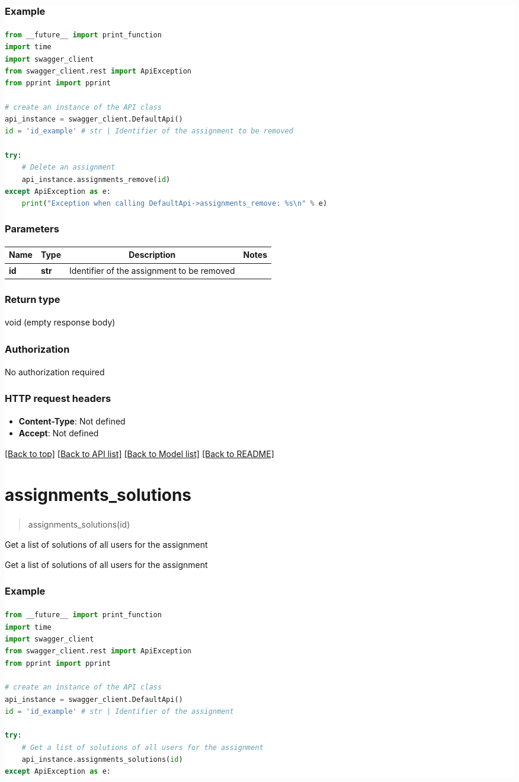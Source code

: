 ### Example
```python
from __future__ import print_function
import time
import swagger_client
from swagger_client.rest import ApiException
from pprint import pprint

# create an instance of the API class
api_instance = swagger_client.DefaultApi()
id = 'id_example' # str | Identifier of the assignment to be removed

try:
    # Delete an assignment
    api_instance.assignments_remove(id)
except ApiException as e:
    print("Exception when calling DefaultApi->assignments_remove: %s\n" % e)
```

### Parameters

Name | Type | Description  | Notes
------------- | ------------- | ------------- | -------------
 **id** | **str**| Identifier of the assignment to be removed | 

### Return type

void (empty response body)

### Authorization

No authorization required

### HTTP request headers

 - **Content-Type**: Not defined
 - **Accept**: Not defined

[[Back to top]](#) [[Back to API list]](../README.md#documentation-for-api-endpoints) [[Back to Model list]](../README.md#documentation-for-models) [[Back to README]](../README.md)

# **assignments_solutions**
> assignments_solutions(id)

Get a list of solutions of all users for the assignment

Get a list of solutions of all users for the assignment

### Example
```python
from __future__ import print_function
import time
import swagger_client
from swagger_client.rest import ApiException
from pprint import pprint

# create an instance of the API class
api_instance = swagger_client.DefaultApi()
id = 'id_example' # str | Identifier of the assignment

try:
    # Get a list of solutions of all users for the assignment
    api_instance.assignments_solutions(id)
except ApiException as e:
```